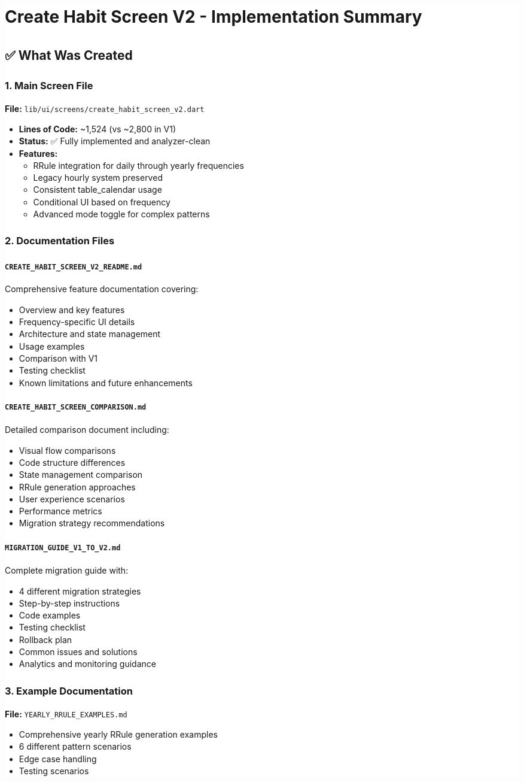 # Create Habit Screen V2 - Implementation Summary

## ✅ What Was Created

### 1. Main Screen File
**File:** `lib/ui/screens/create_habit_screen_v2.dart`
- **Lines of Code:** ~1,524 (vs ~2,800 in V1)
- **Status:** ✅ Fully implemented and analyzer-clean
- **Features:**
  - RRule integration for daily through yearly frequencies
  - Legacy hourly system preserved
  - Consistent table_calendar usage
  - Conditional UI based on frequency
  - Advanced mode toggle for complex patterns

### 2. Documentation Files

#### `CREATE_HABIT_SCREEN_V2_README.md`
Comprehensive feature documentation covering:
- Overview and key features
- Frequency-specific UI details
- Architecture and state management
- Usage examples
- Comparison with V1
- Testing checklist
- Known limitations and future enhancements

#### `CREATE_HABIT_SCREEN_COMPARISON.md`
Detailed comparison document including:
- Visual flow comparisons
- Code structure differences
- State management comparison
- RRule generation approaches
- User experience scenarios
- Performance metrics
- Migration strategy recommendations

#### `MIGRATION_GUIDE_V1_TO_V2.md`
Complete migration guide with:
- 4 different migration strategies
- Step-by-step instructions
- Code examples
- Testing checklist
- Rollback plan
- Common issues and solutions
- Analytics and monitoring guidance

### 3. Example Documentation
**File:** `YEARLY_RRULE_EXAMPLES.md`
- Comprehensive yearly RRule generation examples
- 6 different pattern scenarios
- Edge case handling
- Testing scenarios
